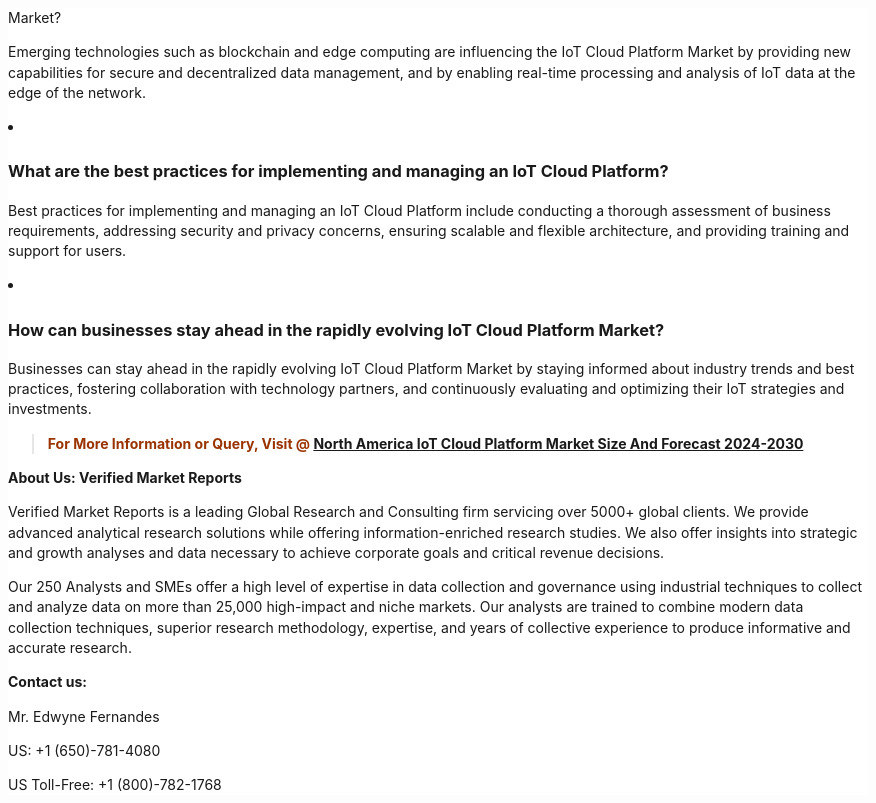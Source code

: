 Market?</div><div></h3> <p>Emerging technologies such as blockchain and edge computing are influencing the IoT Cloud Platform Market by providing new capabilities for secure and decentralized data management, and by enabling real-time processing and analysis of IoT data at the edge of the network.</p> </li> <li> <h3>What are the best practices for implementing and managing an IoT Cloud Platform?</div><div></h3> <p>Best practices for implementing and managing an IoT Cloud Platform include conducting a thorough assessment of business requirements, addressing security and privacy concerns, ensuring scalable and flexible architecture, and providing training and support for users.</p> </li> <li> <h3>How can businesses stay ahead in the rapidly evolving IoT Cloud Platform Market?</div><div></h3> <p>Businesses can stay ahead in the rapidly evolving IoT Cloud Platform Market by staying informed about industry trends and best practices, fostering collaboration with technology partners, and continuously evaluating and optimizing their IoT strategies and investments.</p> </li></ol></body></html></p><blockquote><p><span style="color: #993300;"><strong>For More Information or Query, Visit @ <a href="https://www.verifiedmarketreports.com/product/iot-cloud-platform-market/">North America IoT Cloud Platform Market Size And Forecast 2024-2030</a></strong></span></p></blockquote><p><strong>About Us: Verified Market Reports</strong></p><p>Verified Market Reports is a leading Global Research and Consulting firm servicing over 5000+ global clients. We provide advanced analytical research solutions while offering information-enriched research studies. We also offer insights into strategic and growth analyses and data necessary to achieve corporate goals and critical revenue decisions.</p><p>Our 250 Analysts and SMEs offer a high level of expertise in data collection and governance using industrial techniques to collect and analyze data on more than 25,000 high-impact and niche markets. Our analysts are trained to combine modern data collection techniques, superior research methodology, expertise, and years of collective experience to produce informative and accurate research.</p><p><strong>Contact us:</strong></p><p>Mr. Edwyne Fernandes</p><p>US: +1 (650)-781-4080</p><p>US Toll-Free: +1 (800)-782-1768</p>
